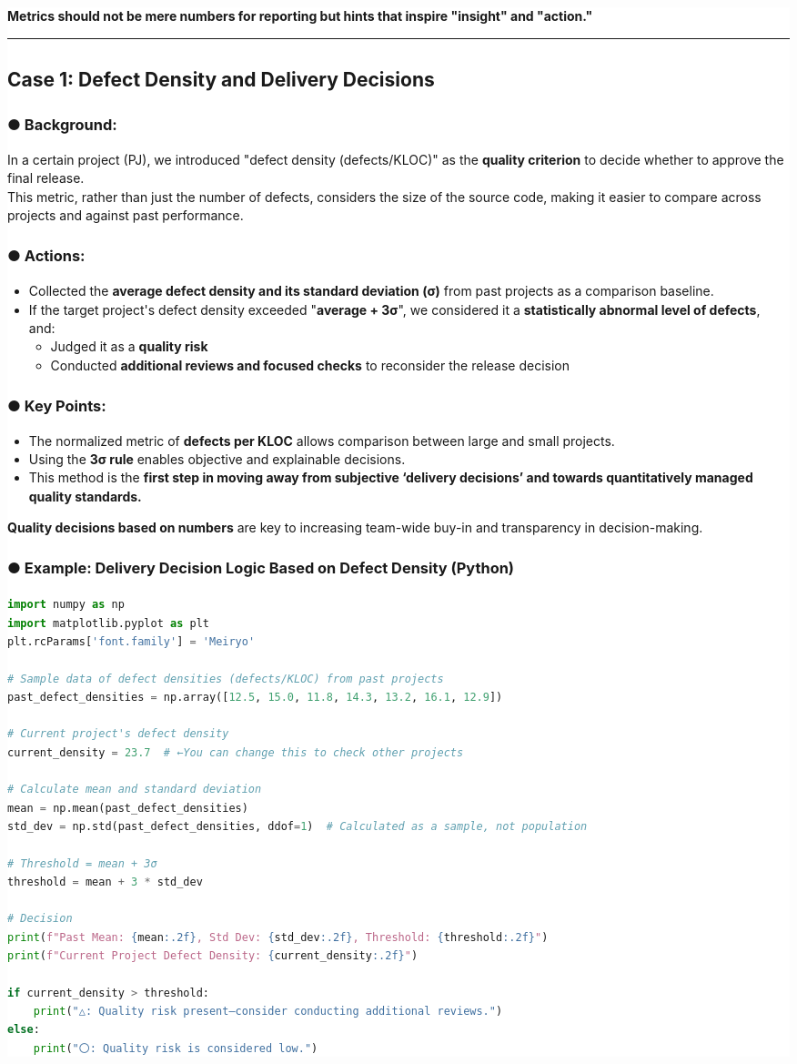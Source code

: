 **Metrics should not be mere numbers for reporting but hints that inspire "insight" and "action."**

---

## Case 1: Defect Density and Delivery Decisions

### ● Background:

In a certain project (PJ), we introduced "defect density (defects/KLOC)" as the **quality criterion** to decide whether to approve the final release.  
This metric, rather than just the number of defects, considers the size of the source code, making it easier to compare across projects and against past performance.

### ● Actions:

- Collected the **average defect density and its standard deviation (σ)** from past projects as a comparison baseline.  
- If the target project's defect density exceeded "**average + 3σ**", we considered it a **statistically abnormal level of defects**, and:
  - Judged it as a **quality risk**  
  - Conducted **additional reviews and focused checks** to reconsider the release decision

### ● Key Points:

- The normalized metric of **defects per KLOC** allows comparison between large and small projects.  
- Using the **3σ rule** enables objective and explainable decisions.  
- This method is the **first step in moving away from subjective ‘delivery decisions’ and towards quantitatively managed quality standards.**

**Quality decisions based on numbers** are key to increasing team-wide buy-in and transparency in decision-making.

### ● Example: Delivery Decision Logic Based on Defect Density (Python)

```python
import numpy as np
import matplotlib.pyplot as plt
plt.rcParams['font.family'] = 'Meiryo'

# Sample data of defect densities (defects/KLOC) from past projects
past_defect_densities = np.array([12.5, 15.0, 11.8, 14.3, 13.2, 16.1, 12.9])

# Current project's defect density
current_density = 23.7  # ←You can change this to check other projects

# Calculate mean and standard deviation
mean = np.mean(past_defect_densities)
std_dev = np.std(past_defect_densities, ddof=1)  # Calculated as a sample, not population

# Threshold = mean + 3σ
threshold = mean + 3 * std_dev

# Decision
print(f"Past Mean: {mean:.2f}, Std Dev: {std_dev:.2f}, Threshold: {threshold:.2f}")
print(f"Current Project Defect Density: {current_density:.2f}")

if current_density > threshold:
    print("△: Quality risk present—consider conducting additional reviews.")
else:
    print("〇: Quality risk is considered low.")
```

